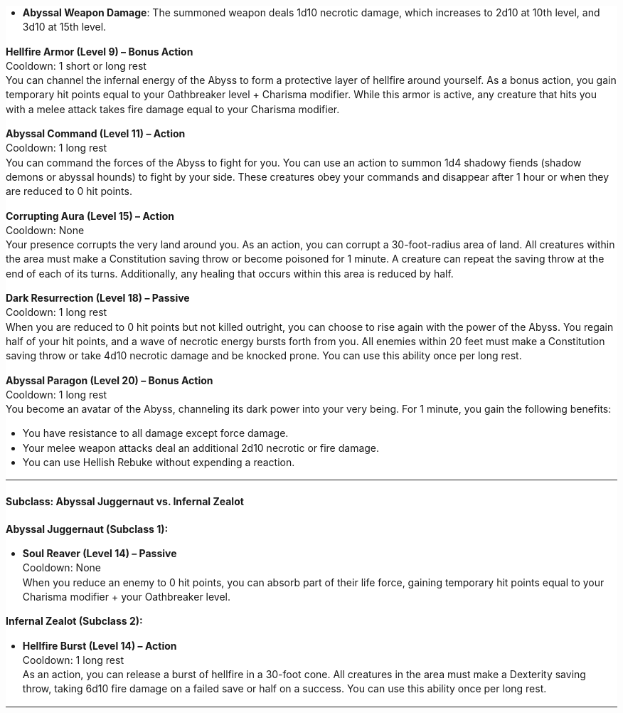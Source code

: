 - **Abyssal Weapon Damage**: The summoned weapon deals 1d10 necrotic damage, which increases to 2d10 at 10th level, and 3d10 at 15th level.

**Hellfire Armor (Level 9) – Bonus Action**  
Cooldown: 1 short or long rest  
You can channel the infernal energy of the Abyss to form a protective layer of hellfire around yourself. As a bonus action, you gain temporary hit points equal to your Oathbreaker level + Charisma modifier. While this armor is active, any creature that hits you with a melee attack takes fire damage equal to your Charisma modifier.

**Abyssal Command (Level 11) – Action**  
Cooldown: 1 long rest  
You can command the forces of the Abyss to fight for you. You can use an action to summon 1d4 shadowy fiends (shadow demons or abyssal hounds) to fight by your side. These creatures obey your commands and disappear after 1 hour or when they are reduced to 0 hit points.

**Corrupting Aura (Level 15) – Action**  
Cooldown: None  
Your presence corrupts the very land around you. As an action, you can corrupt a 30-foot-radius area of land. All creatures within the area must make a Constitution saving throw or become poisoned for 1 minute. A creature can repeat the saving throw at the end of each of its turns. Additionally, any healing that occurs within this area is reduced by half.

**Dark Resurrection (Level 18) – Passive**  
Cooldown: 1 long rest  
When you are reduced to 0 hit points but not killed outright, you can choose to rise again with the power of the Abyss. You regain half of your hit points, and a wave of necrotic energy bursts forth from you. All enemies within 20 feet must make a Constitution saving throw or take 4d10 necrotic damage and be knocked prone. You can use this ability once per long rest.

**Abyssal Paragon (Level 20) – Bonus Action**  
Cooldown: 1 long rest  
You become an avatar of the Abyss, channeling its dark power into your very being. For 1 minute, you gain the following benefits:

- You have resistance to all damage except force damage.
- Your melee weapon attacks deal an additional 2d10 necrotic or fire damage.
- You can use Hellish Rebuke without expending a reaction.

---

#### **Subclass: Abyssal Juggernaut vs. Infernal Zealot**

**Abyssal Juggernaut (Subclass 1):**

- **Soul Reaver (Level 14) – Passive**  
    Cooldown: None  
    When you reduce an enemy to 0 hit points, you can absorb part of their life force, gaining temporary hit points equal to your Charisma modifier + your Oathbreaker level.

**Infernal Zealot (Subclass 2):**

- **Hellfire Burst (Level 14) – Action**  
    Cooldown: 1 long rest  
    As an action, you can release a burst of hellfire in a 30-foot cone. All creatures in the area must make a Dexterity saving throw, taking 6d10 fire damage on a failed save or half on a success. You can use this ability once per long rest.

---